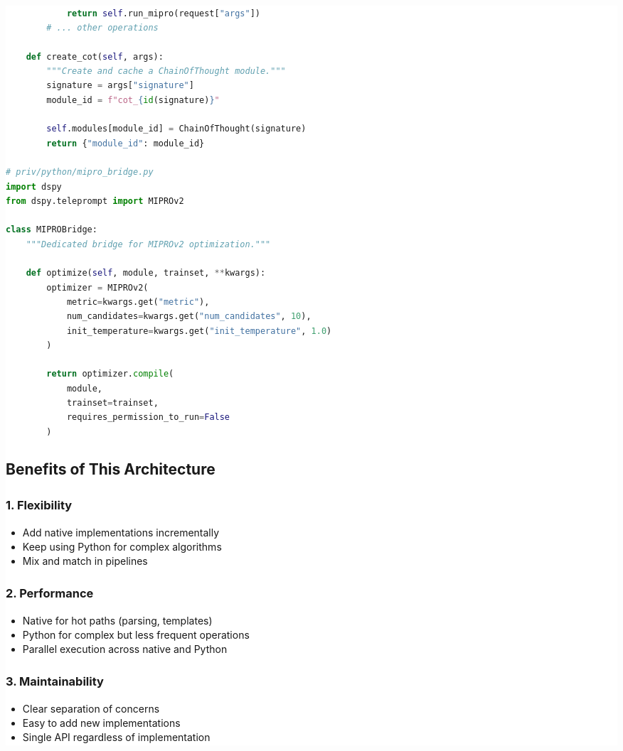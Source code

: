 ```python
            return self.run_mipro(request["args"])
        # ... other operations
    
    def create_cot(self, args):
        """Create and cache a ChainOfThought module."""
        signature = args["signature"]
        module_id = f"cot_{id(signature)}"
        
        self.modules[module_id] = ChainOfThought(signature)
        return {"module_id": module_id}

# priv/python/mipro_bridge.py
import dspy
from dspy.teleprompt import MIPROv2

class MIPROBridge:
    """Dedicated bridge for MIPROv2 optimization."""
    
    def optimize(self, module, trainset, **kwargs):
        optimizer = MIPROv2(
            metric=kwargs.get("metric"),
            num_candidates=kwargs.get("num_candidates", 10),
            init_temperature=kwargs.get("init_temperature", 1.0)
        )
        
        return optimizer.compile(
            module,
            trainset=trainset,
            requires_permission_to_run=False
        )
```

## Benefits of This Architecture

### 1. **Flexibility**
- Add native implementations incrementally
- Keep using Python for complex algorithms
- Mix and match in pipelines

### 2. **Performance**
- Native for hot paths (parsing, templates)
- Python for complex but less frequent operations
- Parallel execution across native and Python

### 3. **Maintainability**
- Clear separation of concerns
- Easy to add new implementations
- Single API regardless of implementation
